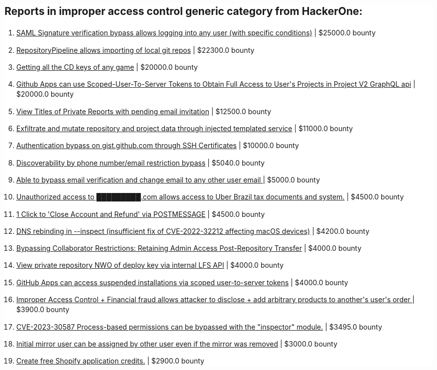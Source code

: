 ## Reports in improper access control   generic category from HackerOne:

1. [SAML Signature verification bypass allows logging into any user (with specific conditions)](https://hackerone.com/reports/2579939) | $25000.0 bounty

2. [RepositoryPipeline allows importing of local git repos](https://hackerone.com/reports/1685822) | $22300.0 bounty

3. [Getting all the CD keys of any game](https://hackerone.com/reports/391217) | $20000.0 bounty

4. [Github Apps can use Scoped-User-To-Server Tokens to Obtain Full Access to User's Projects in Project V2 GraphQL api](https://hackerone.com/reports/1711938) | $20000.0 bounty

5. [View Titles of Private Reports with pending email invitation](https://hackerone.com/reports/2312029) | $12500.0 bounty

6. [Exfiltrate and mutate repository and project data through injected templated service](https://hackerone.com/reports/446585) | $11000.0 bounty

7. [Authentication bypass on gist.github.com through SSH Certificates](https://hackerone.com/reports/1901040) | $10000.0 bounty

8. [Discoverability by phone number/email restriction bypass](https://hackerone.com/reports/1439026) | $5040.0 bounty

9. [Able to bypass email verification and change email to any other user email ](https://hackerone.com/reports/1551176) | $5000.0 bounty

10. [Unauthorized access to █████████.com allows access to Uber Brazil tax documents and system.](https://hackerone.com/reports/530441) | $4500.0 bounty

11. [1 Click to 'Close Account and Refund' via POSTMESSAGE](https://hackerone.com/reports/1897443) | $4500.0 bounty

12. [DNS rebinding in --inspect (insufficient fix of CVE-2022-32212 affecting macOS devices)](https://hackerone.com/reports/1714979) | $4200.0 bounty

13. [Bypassing Collaborator Restrictions: Retaining Admin Access Post-Repository Transfer](https://hackerone.com/reports/2190827) | $4000.0 bounty

14. [View private repository NWO of deploy key via internal LFS API](https://hackerone.com/reports/2469713) | $4000.0 bounty

15. [GitHub Apps can access suspended installations via scoped user-to-server tokens](https://hackerone.com/reports/2484635) | $4000.0 bounty

16. [Improper Access Control + Financial fraud allows attacker to disclose + add arbitrary products to another's user's order ](https://hackerone.com/reports/1903322) | $3900.0 bounty

17. [CVE-2023-30587 Process-based permissions can be bypassed with the "inspector" module.](https://hackerone.com/reports/2078581) | $3495.0 bounty

18. [Initial mirror user can be assigned by other user even if the mirror was removed](https://hackerone.com/reports/819821) | $3000.0 bounty

19. [Create free Shopify application credits.](https://hackerone.com/reports/1257428) | $2900.0 bounty
